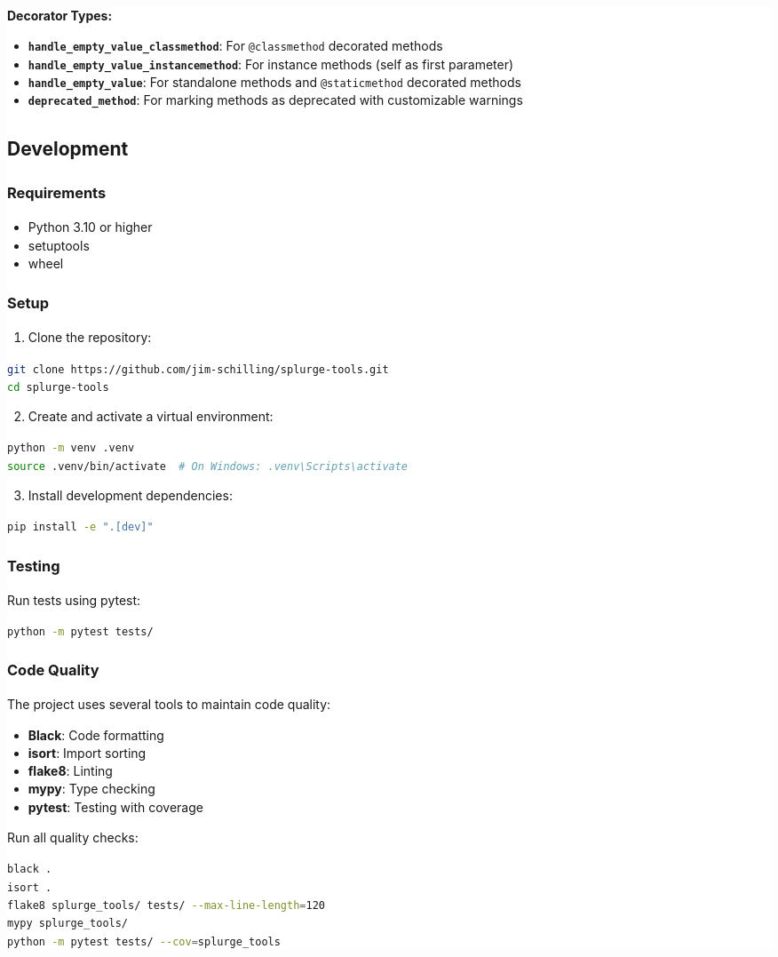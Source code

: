**Decorator Types:**
- **`handle_empty_value_classmethod`**: For `@classmethod` decorated methods
- **`handle_empty_value_instancemethod`**: For instance methods (self as first parameter)
- **`handle_empty_value`**: For standalone methods and `@staticmethod` decorated methods
- **`deprecated_method`**: For marking methods as deprecated with customizable warnings

## Development

### Requirements

- Python 3.10 or higher
- setuptools
- wheel

### Setup

1. Clone the repository:
```bash
git clone https://github.com/jim-schilling/splurge-tools.git
cd splurge-tools
```

2. Create and activate a virtual environment:
```bash
python -m venv .venv
source .venv/bin/activate  # On Windows: .venv\Scripts\activate
```

3. Install development dependencies:
```bash
pip install -e ".[dev]"
```

### Testing

Run tests using pytest:
```bash
python -m pytest tests/
```

### Code Quality

The project uses several tools to maintain code quality:

- **Black**: Code formatting
- **isort**: Import sorting
- **flake8**: Linting
- **mypy**: Type checking
- **pytest**: Testing with coverage

Run all quality checks:
```bash
black .
isort .
flake8 splurge_tools/ tests/ --max-line-length=120
mypy splurge_tools/
python -m pytest tests/ --cov=splurge_tools
```

